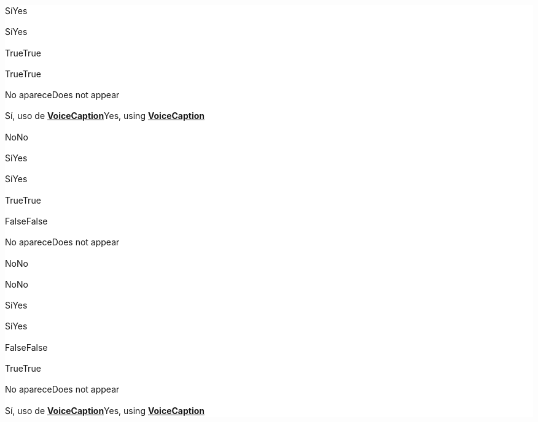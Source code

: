 <span data-ttu-id="a85a8-188">Sí</span><span class="sxs-lookup"><span data-stu-id="a85a8-188">Yes</span></span>

<span data-ttu-id="a85a8-189">Sí</span><span class="sxs-lookup"><span data-stu-id="a85a8-189">Yes</span></span>

<span data-ttu-id="a85a8-190">True</span><span class="sxs-lookup"><span data-stu-id="a85a8-190">True</span></span>

<span data-ttu-id="a85a8-191">True</span><span class="sxs-lookup"><span data-stu-id="a85a8-191">True</span></span>

<span data-ttu-id="a85a8-192">No aparece</span><span class="sxs-lookup"><span data-stu-id="a85a8-192">Does not appear</span></span>

<span data-ttu-id="a85a8-193">Sí, uso de [ **VoiceCaption**](voicecaption-property.md)</span><span class="sxs-lookup"><span data-stu-id="a85a8-193">Yes, using [**VoiceCaption**](voicecaption-property.md)</span></span>

<span data-ttu-id="a85a8-194">No</span><span class="sxs-lookup"><span data-stu-id="a85a8-194">No</span></span> 

<span data-ttu-id="a85a8-195">Sí</span><span class="sxs-lookup"><span data-stu-id="a85a8-195">Yes</span></span>

<span data-ttu-id="a85a8-196">Sí</span><span class="sxs-lookup"><span data-stu-id="a85a8-196">Yes</span></span>

<span data-ttu-id="a85a8-197">True</span><span class="sxs-lookup"><span data-stu-id="a85a8-197">True</span></span>

<span data-ttu-id="a85a8-198">False</span><span class="sxs-lookup"><span data-stu-id="a85a8-198">False</span></span>

<span data-ttu-id="a85a8-199">No aparece</span><span class="sxs-lookup"><span data-stu-id="a85a8-199">Does not appear</span></span>

<span data-ttu-id="a85a8-200">No</span><span class="sxs-lookup"><span data-stu-id="a85a8-200">No</span></span>

<span data-ttu-id="a85a8-201">No</span><span class="sxs-lookup"><span data-stu-id="a85a8-201">No</span></span> 

<span data-ttu-id="a85a8-202">Sí</span><span class="sxs-lookup"><span data-stu-id="a85a8-202">Yes</span></span>

<span data-ttu-id="a85a8-203">Sí</span><span class="sxs-lookup"><span data-stu-id="a85a8-203">Yes</span></span>

<span data-ttu-id="a85a8-204">False</span><span class="sxs-lookup"><span data-stu-id="a85a8-204">False</span></span>

<span data-ttu-id="a85a8-205">True</span><span class="sxs-lookup"><span data-stu-id="a85a8-205">True</span></span>

<span data-ttu-id="a85a8-206">No aparece</span><span class="sxs-lookup"><span data-stu-id="a85a8-206">Does not appear</span></span>

<span data-ttu-id="a85a8-207">Sí, uso de [ **VoiceCaption**](voicecaption-property.md)</span><span class="sxs-lookup"><span data-stu-id="a85a8-207">Yes, using [**VoiceCaption**](voicecaption-property.md)</span></span>
